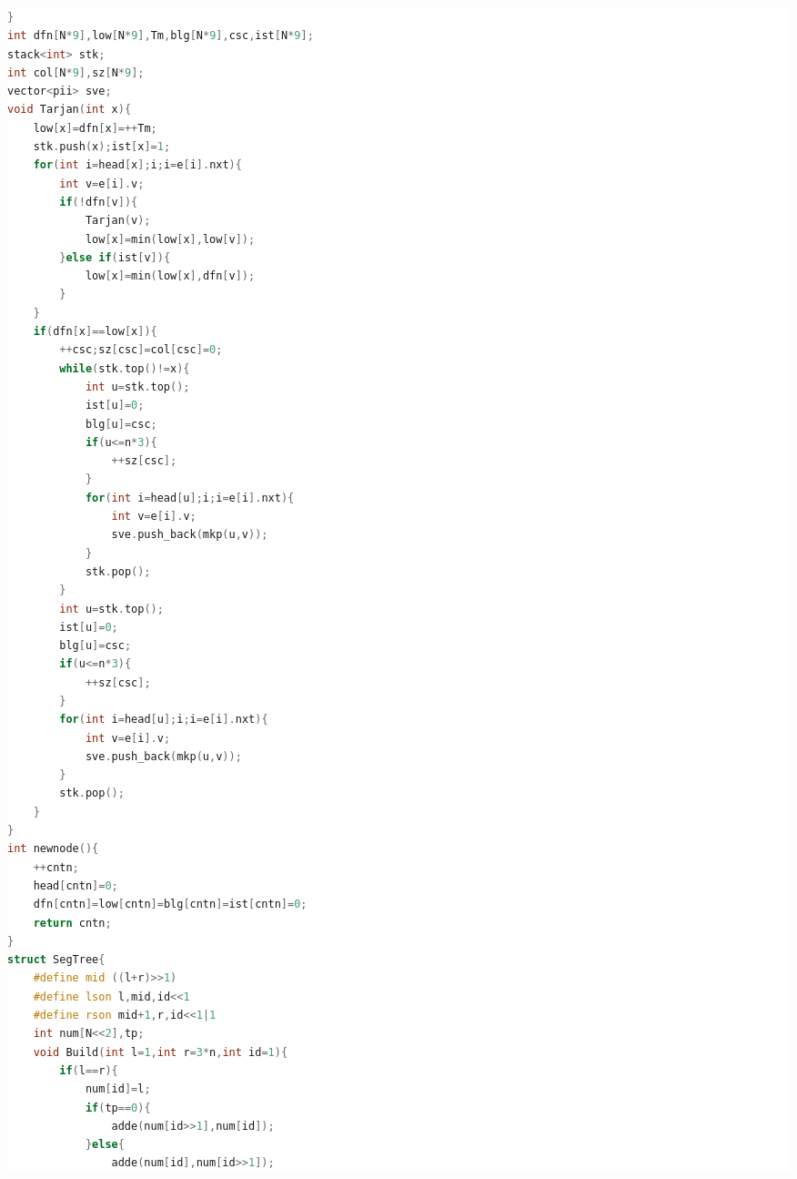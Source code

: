 ```cpp
}
int dfn[N*9],low[N*9],Tm,blg[N*9],csc,ist[N*9];
stack<int> stk;
int col[N*9],sz[N*9];
vector<pii> sve;
void Tarjan(int x){
	low[x]=dfn[x]=++Tm;
	stk.push(x);ist[x]=1;
	for(int i=head[x];i;i=e[i].nxt){
		int v=e[i].v;
		if(!dfn[v]){
			Tarjan(v);
			low[x]=min(low[x],low[v]);
		}else if(ist[v]){
			low[x]=min(low[x],dfn[v]);
		}
	}
	if(dfn[x]==low[x]){
		++csc;sz[csc]=col[csc]=0;
		while(stk.top()!=x){
			int u=stk.top();
			ist[u]=0;
			blg[u]=csc;
			if(u<=n*3){
				++sz[csc];
			}
			for(int i=head[u];i;i=e[i].nxt){
				int v=e[i].v;
				sve.push_back(mkp(u,v));
			}
			stk.pop();
		}
		int u=stk.top();
		ist[u]=0;
		blg[u]=csc;
		if(u<=n*3){
			++sz[csc];
		}
		for(int i=head[u];i;i=e[i].nxt){
			int v=e[i].v;
			sve.push_back(mkp(u,v));
		}
		stk.pop();
	}
}
int newnode(){
	++cntn;
	head[cntn]=0;
	dfn[cntn]=low[cntn]=blg[cntn]=ist[cntn]=0;
	return cntn;
}
struct SegTree{
	#define mid ((l+r)>>1)
	#define lson l,mid,id<<1
	#define rson mid+1,r,id<<1|1
	int num[N<<2],tp;
	void Build(int l=1,int r=3*n,int id=1){
		if(l==r){
			num[id]=l;
			if(tp==0){
				adde(num[id>>1],num[id]);
			}else{
				adde(num[id],num[id>>1]);
```